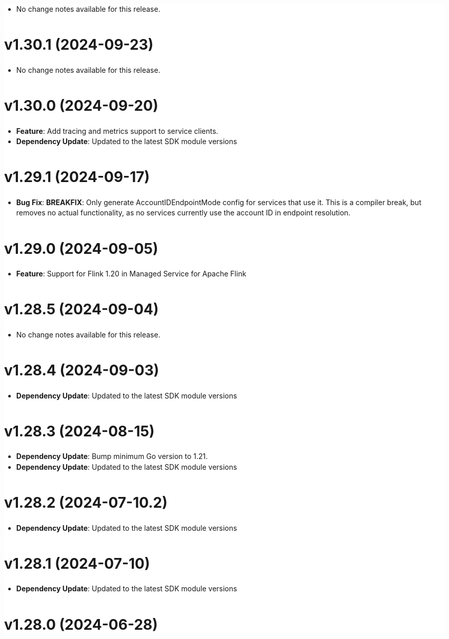 * No change notes available for this release.

# v1.30.1 (2024-09-23)

* No change notes available for this release.

# v1.30.0 (2024-09-20)

* **Feature**: Add tracing and metrics support to service clients.
* **Dependency Update**: Updated to the latest SDK module versions

# v1.29.1 (2024-09-17)

* **Bug Fix**: **BREAKFIX**: Only generate AccountIDEndpointMode config for services that use it. This is a compiler break, but removes no actual functionality, as no services currently use the account ID in endpoint resolution.

# v1.29.0 (2024-09-05)

* **Feature**: Support for Flink 1.20 in Managed Service for Apache Flink

# v1.28.5 (2024-09-04)

* No change notes available for this release.

# v1.28.4 (2024-09-03)

* **Dependency Update**: Updated to the latest SDK module versions

# v1.28.3 (2024-08-15)

* **Dependency Update**: Bump minimum Go version to 1.21.
* **Dependency Update**: Updated to the latest SDK module versions

# v1.28.2 (2024-07-10.2)

* **Dependency Update**: Updated to the latest SDK module versions

# v1.28.1 (2024-07-10)

* **Dependency Update**: Updated to the latest SDK module versions

# v1.28.0 (2024-06-28)

